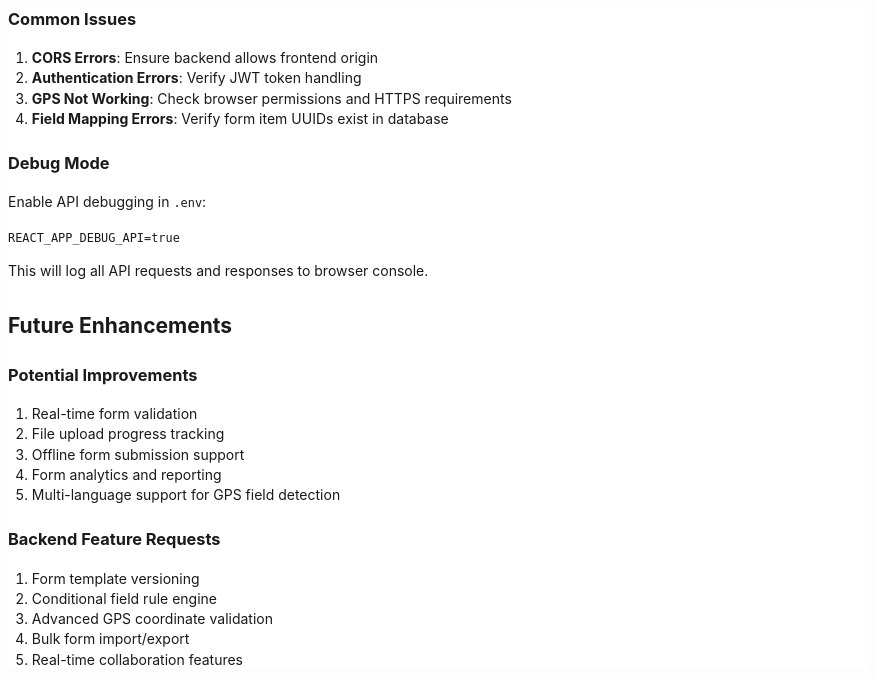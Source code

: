 ### Common Issues
1. **CORS Errors**: Ensure backend allows frontend origin
2. **Authentication Errors**: Verify JWT token handling
3. **GPS Not Working**: Check browser permissions and HTTPS requirements
4. **Field Mapping Errors**: Verify form item UUIDs exist in database

### Debug Mode
Enable API debugging in `.env`:
```properties
REACT_APP_DEBUG_API=true
```

This will log all API requests and responses to browser console.

## Future Enhancements

### Potential Improvements
1. Real-time form validation
2. File upload progress tracking
3. Offline form submission support
4. Form analytics and reporting
5. Multi-language support for GPS field detection

### Backend Feature Requests
1. Form template versioning
2. Conditional field rule engine
3. Advanced GPS coordinate validation
4. Bulk form import/export
5. Real-time collaboration features
